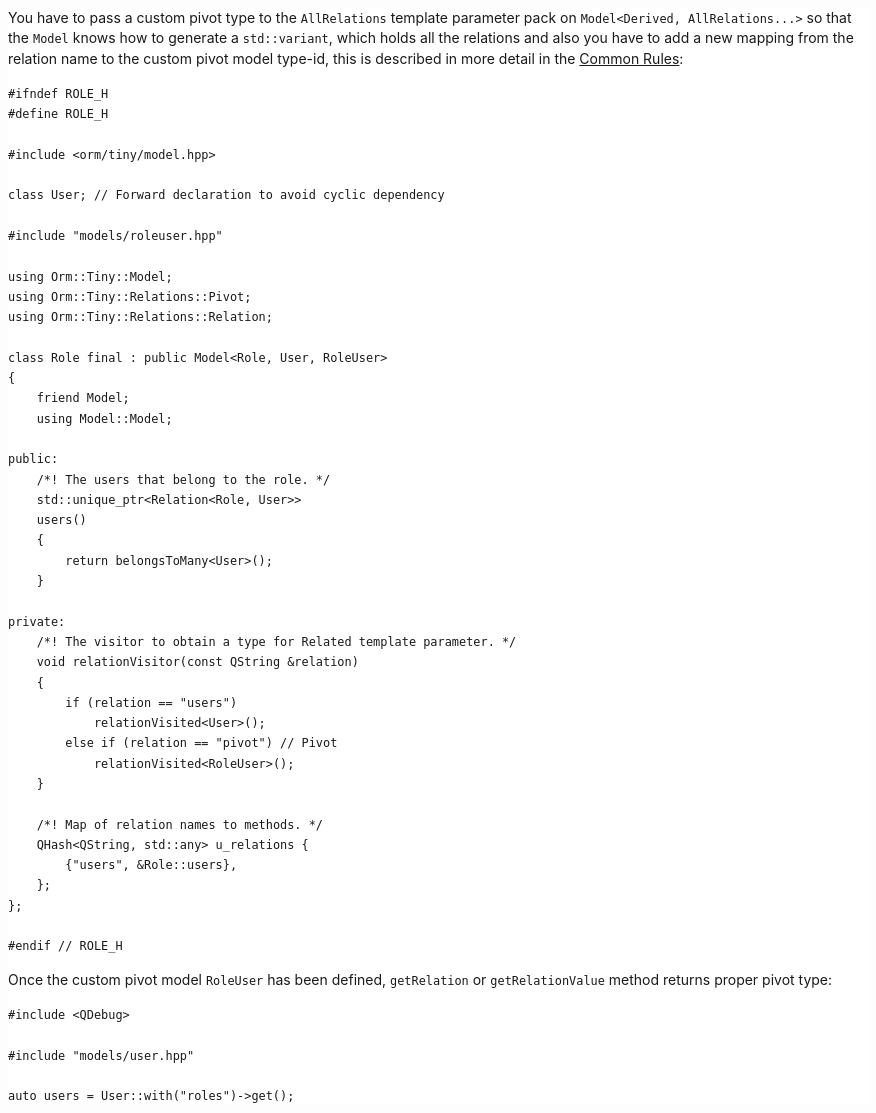 You have to pass a custom pivot type to the `AllRelations` template parameter pack on `Model<Derived, AllRelations...>` so that the `Model` knows how to generate a `std::variant`, which holds all the relations and also you have to add a new mapping from the relation name to the custom pivot model type-id, this is  described in more detail in the [Common Rules](#common-rules):

    #ifndef ROLE_H
    #define ROLE_H

    #include <orm/tiny/model.hpp>

    class User; // Forward declaration to avoid cyclic dependency

    #include "models/roleuser.hpp"

    using Orm::Tiny::Model;
    using Orm::Tiny::Relations::Pivot;
    using Orm::Tiny::Relations::Relation;

    class Role final : public Model<Role, User, RoleUser>
    {
        friend Model;
        using Model::Model;

    public:
        /*! The users that belong to the role. */
        std::unique_ptr<Relation<Role, User>>
        users()
        {
            return belongsToMany<User>();
        }

    private:
        /*! The visitor to obtain a type for Related template parameter. */
        void relationVisitor(const QString &relation)
        {
            if (relation == "users")
                relationVisited<User>();
            else if (relation == "pivot") // Pivot
                relationVisited<RoleUser>();
        }

        /*! Map of relation names to methods. */
        QHash<QString, std::any> u_relations {
            {"users", &Role::users},
        };
    };

    #endif // ROLE_H

Once the custom pivot model `RoleUser` has been defined, `getRelation` or `getRelationValue` method returns proper pivot type:

    #include <QDebug>

    #include "models/user.hpp"

    auto users = User::with("roles")->get();
